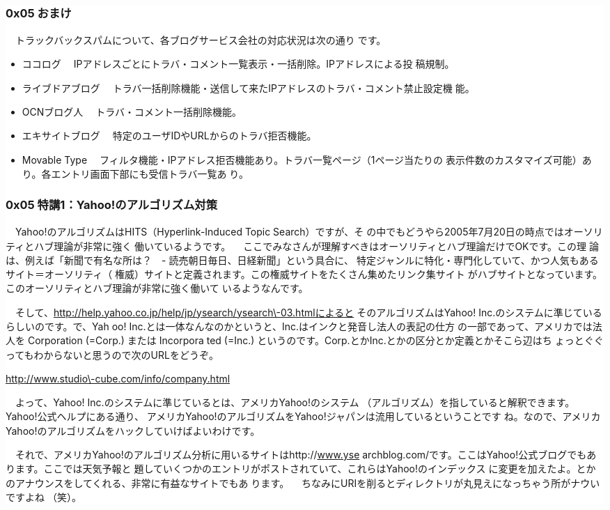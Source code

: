 
### 0x05 おまけ

　トラックバックスパムについて、各ブログサービス会社の対応状況は次の通り
です。

- ココログ
　IPアドレスごとにトラバ・コメント一覧表示・一括削除。IPアドレスによる投
稿規制。

- ライブドアブログ
　トラバ一括削除機能・送信して来たIPアドレスのトラバ・コメント禁止設定機
能。

- OCNブログ人
　トラバ・コメント一括削除機能。

- エキサイトブログ
　特定のユーザIDやURLからのトラバ拒否機能。

- Movable Type
　フィルタ機能・IPアドレス拒否機能あり。トラバ一覧ページ（1ページ当たりの
表示件数のカスタマイズ可能）あり。各エントリ画面下部にも受信トラバ一覧あ
り。


### 0x05 特講1：Yahoo!のアルゴリズム対策

　Yahoo!のアルゴリズムはHITS（Hyperlink\-Induced Topic Search）ですが、そ
の中でもどうやら2005年7月20日の時点ではオーソリティとハブ理論が非常に強く
働いているようです。
　ここでみなさんが理解すべきはオーソリティとハブ理論だけでOKです。この理
論は、例えば「新聞で有名な所は？　\- 読売朝日毎日、日経新聞」という具合に、
特定ジャンルに特化・専門化していて、かつ人気もあるサイト＝オーソリティ（
権威）サイトと定義されます。この権威サイトをたくさん集めたリンク集サイト
がハブサイトとなっています。このオーソリティとハブ理論が非常に強く働いて
いるようなんです。

　そして、http://help.yahoo.co.jp/help/jp/ysearch/ysearch\-03.htmlによると
そのアルゴリズムはYahoo! Inc.のシステムに準じているらしいのです。で、Yah
oo! Inc.とは一体なんなのかというと、Inc.はインクと発音し法人の表記の仕方
の一部であって、アメリカでは法人を Corporation (\=Corp.) または Incorpora
ted (\=Inc.) というのです。Corp.とかInc.とかの区分とか定義とかそこら辺はち
ょっとぐぐってもわからないと思うので次のURLをどうぞ。

http://www.studio\-cube.com/info/company.html

　よって、Yahoo! Inc.のシステムに準じているとは、アメリカYahoo!のシステム
（アルゴリズム）を指していると解釈できます。Yahoo!公式ヘルプにある通り、
アメリカYahoo!のアルゴリズムをYahoo!ジャパンは流用しているということです
ね。なので、アメリカYahoo!のアルゴリズムをハックしていけばよいわけです。

　それで、アメリカYahoo!のアルゴリズム分析に用いるサイトはhttp://www.yse
archblog.com/です。ここはYahoo!公式ブログでもあります。ここでは天気予報と
題していくつかのエントリがポストされていて、これらはYahoo!のインデックス
に変更を加えたよ。とかのアナウンスをしてくれる、非常に有益なサイトでもあ
ります。
　ちなみにURIを削るとディレクトリが丸見えになっちゃう所がナウいですよね
（笑）。
